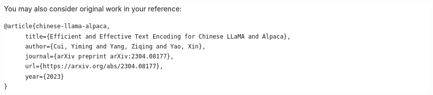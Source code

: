 You may also consider original work in your reference:

```
@article{chinese-llama-alpaca,
      title={Efficient and Effective Text Encoding for Chinese LLaMA and Alpaca}, 
      author={Cui, Yiming and Yang, Ziqing and Yao, Xin},
      journal={arXiv preprint arXiv:2304.08177},
      url={https://arxiv.org/abs/2304.08177},
      year={2023}
}
```
